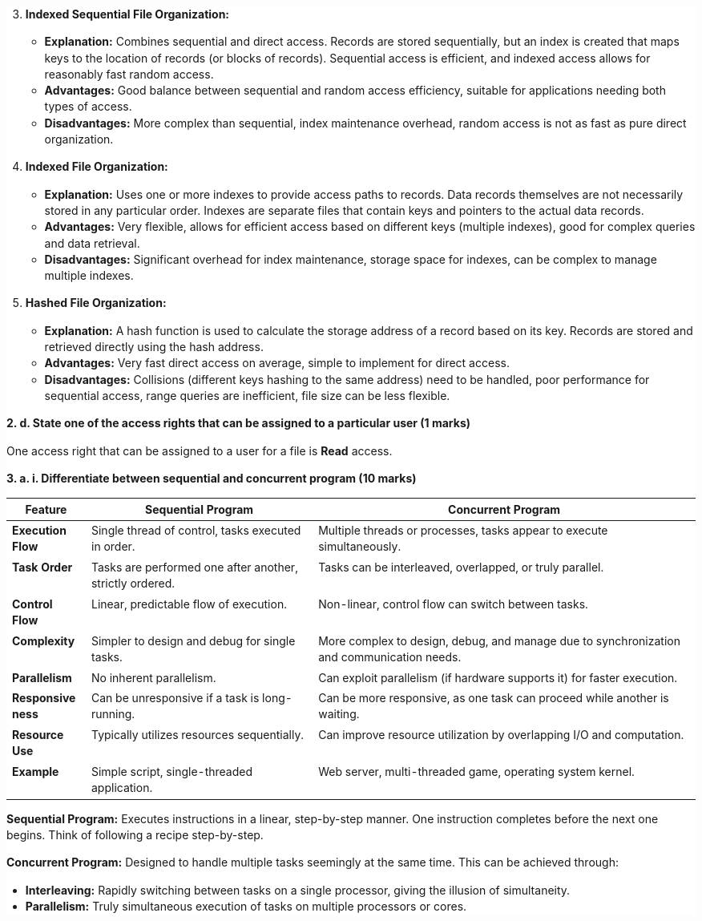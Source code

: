 3.  **Indexed Sequential File Organization:**
    *   **Explanation:** Combines sequential and direct access. Records are stored sequentially, but an index is created that maps keys to the location of records (or blocks of records).  Sequential access is efficient, and indexed access allows for reasonably fast random access.
    *   **Advantages:** Good balance between sequential and random access efficiency, suitable for applications needing both types of access.
    *   **Disadvantages:** More complex than sequential, index maintenance overhead, random access is not as fast as pure direct organization.

4.  **Indexed File Organization:**
    *   **Explanation:**  Uses one or more indexes to provide access paths to records. Data records themselves are not necessarily stored in any particular order. Indexes are separate files that contain keys and pointers to the actual data records.
    *   **Advantages:** Very flexible, allows for efficient access based on different keys (multiple indexes), good for complex queries and data retrieval.
    *   **Disadvantages:**  Significant overhead for index maintenance, storage space for indexes, can be complex to manage multiple indexes.

5.  **Hashed File Organization:**
    *   **Explanation:**  A hash function is used to calculate the storage address of a record based on its key. Records are stored and retrieved directly using the hash address.
    *   **Advantages:** Very fast direct access on average, simple to implement for direct access.
    *   **Disadvantages:**  Collisions (different keys hashing to the same address) need to be handled, poor performance for sequential access, range queries are inefficient, file size can be less flexible.

**2. d. State one of the access rights that can be assigned to a particular user (1 marks)**

One access right that can be assigned to a user for a file is **Read** access.

**3. a. i. Differentiate between sequential and concurrent program (10 marks)**

| Feature          | Sequential Program                                  | Concurrent Program                                    |
| ---------------- | ---------------------------------------------------- | ------------------------------------------------------- |
| **Execution Flow** | Single thread of control, tasks executed in order.   | Multiple threads or processes, tasks appear to execute simultaneously. |
| **Task Order**     | Tasks are performed one after another, strictly ordered. | Tasks can be interleaved, overlapped, or truly parallel. |
| **Control Flow**   | Linear, predictable flow of execution.              | Non-linear, control flow can switch between tasks.      |
| **Complexity**     | Simpler to design and debug for single tasks.        | More complex to design, debug, and manage due to synchronization and communication needs. |
| **Parallelism**    | No inherent parallelism.                             | Can exploit parallelism (if hardware supports it) for faster execution. |
| **Responsiveness** | Can be unresponsive if a task is long-running.       | Can be more responsive, as one task can proceed while another is waiting. |
| **Resource Use**   | Typically utilizes resources sequentially.           | Can improve resource utilization by overlapping I/O and computation. |
| **Example**        | Simple script, single-threaded application.          | Web server, multi-threaded game, operating system kernel. |

**Sequential Program:** Executes instructions in a linear, step-by-step manner.  One instruction completes before the next one begins.  Think of following a recipe step-by-step.

**Concurrent Program:**  Designed to handle multiple tasks seemingly at the same time. This can be achieved through:
*   **Interleaving:**  Rapidly switching between tasks on a single processor, giving the illusion of simultaneity.
*   **Parallelism:**  Truly simultaneous execution of tasks on multiple processors or cores.
